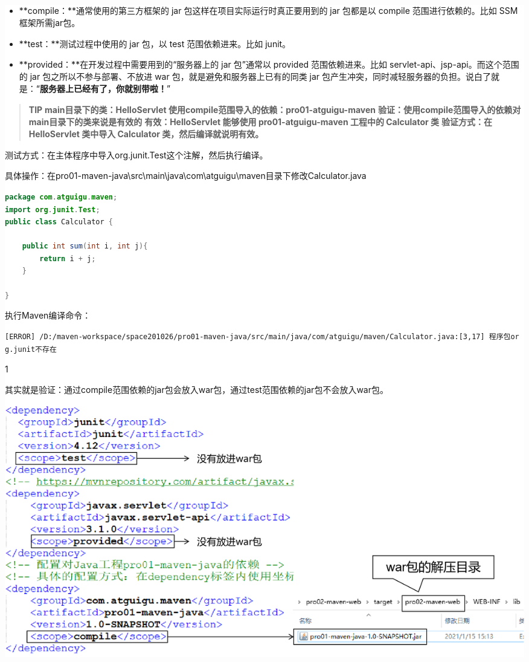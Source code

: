 
- **compile：**通常使用的第三方框架的 jar 包这样在项目实际运行时真正要用到的 jar 包都是以 compile 范围进行依赖的。比如 SSM 框架所需jar包。

- **test：**测试过程中使用的 jar 包，以 test 范围依赖进来。比如 junit。

- **provided：**在开发过程中需要用到的“服务器上的 jar 包”通常以 provided 范围依赖进来。比如 servlet-api、jsp-api。而这个范围的 jar 包之所以不参与部署、不放进 war 包，就是避免和服务器上已有的同类 jar 包产生冲突，同时减轻服务器的负担。说白了就是：“**服务器上已经有了，你就别带啦！**”

> **TIP**
> **main目录下的类：HelloServlet 使用compile范围导入的依赖：pro01-atguigu-maven**
> **验证：使用compile范围导入的依赖对main目录下的类来说是有效的**
> **有效：HelloServlet 能够使用 pro01-atguigu-maven 工程中的 Calculator 类**
> **验证方式：在 HelloServlet 类中导入 Calculator 类，然后编译就说明有效。**


测试方式：在主体程序中导入org.junit.Test这个注解，然后执行编译。

具体操作：在pro01-maven-java\src\main\java\com\atguigu\maven目录下修改Calculator.java

```java
package com.atguigu.maven;
import org.junit.Test;
public class Calculator {
	
	public int sum(int i, int j){
		return i + j;
	}
	
}
```

执行Maven编译命令：

```
[ERROR] /D:/maven-workspace/space201026/pro01-maven-java/src/main/java/com/atguigu/maven/Calculator.java:[3,17] 程序包org.junit不存在
```

1

其实就是验证：通过compile范围依赖的jar包会放入war包，通过test范围依赖的jar包不会放入war包。

![](images/WEBRESOURCEbdafc212cb34357907433c1d1316b05cstickPicture.png)

